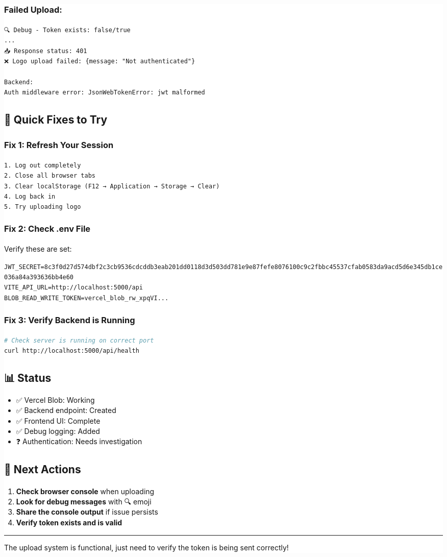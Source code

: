 ### Failed Upload:
```
🔍 Debug - Token exists: false/true
...
📥 Response status: 401
❌ Logo upload failed: {message: "Not authenticated"}

Backend:
Auth middleware error: JsonWebTokenError: jwt malformed
```

## 🔧 Quick Fixes to Try

### Fix 1: Refresh Your Session
```
1. Log out completely
2. Close all browser tabs
3. Clear localStorage (F12 → Application → Storage → Clear)
4. Log back in
5. Try uploading logo
```

### Fix 2: Check .env File
Verify these are set:
```env
JWT_SECRET=8c3f0d27d574dbf2c3cb9536cdcddb3eab201dd0118d3d503dd781e9e87fefe8076100c9c2fbbc45537cfab0583da9acd5d6e345db1ce036a84a393636bb4e60
VITE_API_URL=http://localhost:5000/api
BLOB_READ_WRITE_TOKEN=vercel_blob_rw_xpqVI...
```

### Fix 3: Verify Backend is Running
```bash
# Check server is running on correct port
curl http://localhost:5000/api/health
```

## 📊 Status

- ✅ Vercel Blob: Working
- ✅ Backend endpoint: Created
- ✅ Frontend UI: Complete
- ✅ Debug logging: Added
- ❓ Authentication: Needs investigation

## 🎯 Next Actions

1. **Check browser console** when uploading
2. **Look for debug messages** with 🔍 emoji
3. **Share the console output** if issue persists
4. **Verify token exists and is valid**

---

The upload system is functional, just need to verify the token is being sent correctly!

